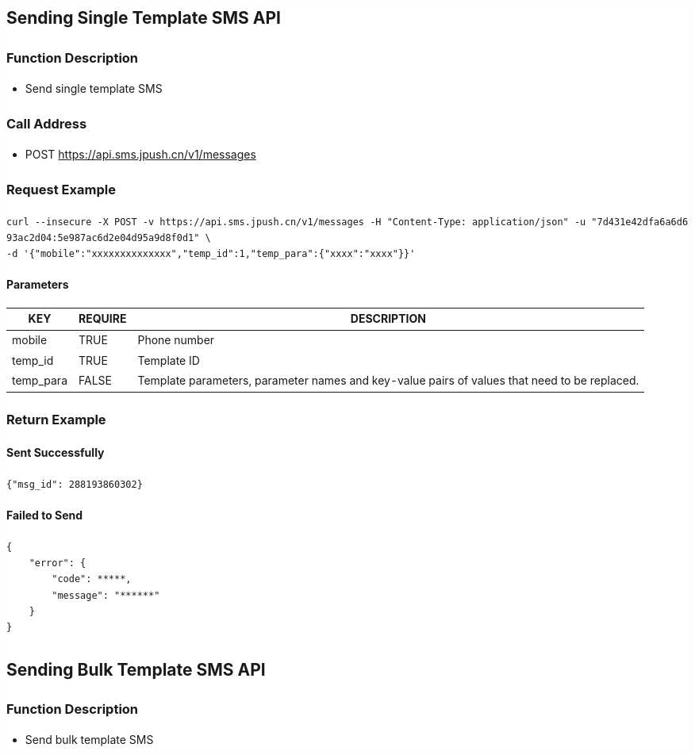 ## Sending Single Template SMS API

### Function Description

+ Send single template SMS

### Call Address

+ POST https://api.sms.jpush.cn/v1/messages

### Request Example

```
curl --insecure -X POST -v https://api.sms.jpush.cn/v1/messages -H "Content-Type: application/json" -u "7d431e42dfa6a6d693ac2d04:5e987ac6d2e04d95a9d8f0d1" \
-d '{"mobile":"xxxxxxxxxxxxxx","temp_id":1,"temp_para":{"xxxx":"xxxx"}}'
```

#### Parameters

|KEY|REQUIRE|DESCRIPTION|
|----|----|----|
|mobile|TRUE|Phone number|
|temp_id|TRUE|Template ID|
|temp_para|FALSE|Template parameters, parameter names and key-value pairs of values that need to be replaced.|

### Return Example

#### Sent Successfully

```
{"msg_id": 288193860302}
```

#### Failed to Send

```
{
    "error": {
        "code": *****,
        "message": "******"
    }
}
```

## Sending Bulk Template SMS API

### Function Description

+ Send bulk template SMS
